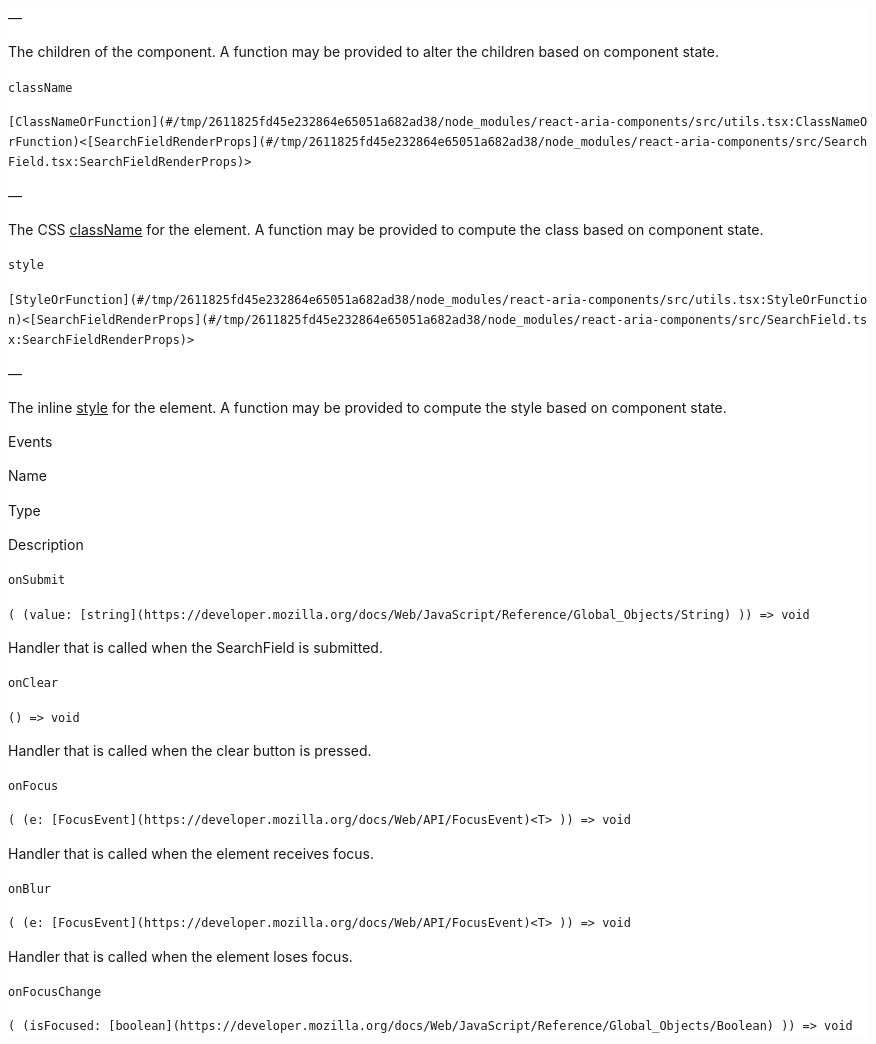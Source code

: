 —

The children of the component. A function may be provided to alter the children based on component state.

`className`

`[ClassNameOrFunction](#/tmp/2611825fd45e232864e65051a682ad38/node_modules/react-aria-components/src/utils.tsx:ClassNameOrFunction)<[SearchFieldRenderProps](#/tmp/2611825fd45e232864e65051a682ad38/node_modules/react-aria-components/src/SearchField.tsx:SearchFieldRenderProps)>`

—

The CSS [className](https://developer.mozilla.org/en-US/docs/Web/API/Element/className) for the element. A function may be provided to compute the class based on component state.

`style`

`[StyleOrFunction](#/tmp/2611825fd45e232864e65051a682ad38/node_modules/react-aria-components/src/utils.tsx:StyleOrFunction)<[SearchFieldRenderProps](#/tmp/2611825fd45e232864e65051a682ad38/node_modules/react-aria-components/src/SearchField.tsx:SearchFieldRenderProps)>`

—

The inline [style](https://developer.mozilla.org/en-US/docs/Web/API/HTMLElement/style) for the element. A function may be provided to compute the style based on component state.

Events

Name

Type

Description

`onSubmit`

`( (value: [string](https://developer.mozilla.org/docs/Web/JavaScript/Reference/Global_Objects/String) )) => void`

Handler that is called when the SearchField is submitted.

`onClear`

`() => void`

Handler that is called when the clear button is pressed.

`onFocus`

`( (e: [FocusEvent](https://developer.mozilla.org/docs/Web/API/FocusEvent)<T> )) => void`

Handler that is called when the element receives focus.

`onBlur`

`( (e: [FocusEvent](https://developer.mozilla.org/docs/Web/API/FocusEvent)<T> )) => void`

Handler that is called when the element loses focus.

`onFocusChange`

`( (isFocused: [boolean](https://developer.mozilla.org/docs/Web/JavaScript/Reference/Global_Objects/Boolean) )) => void`
